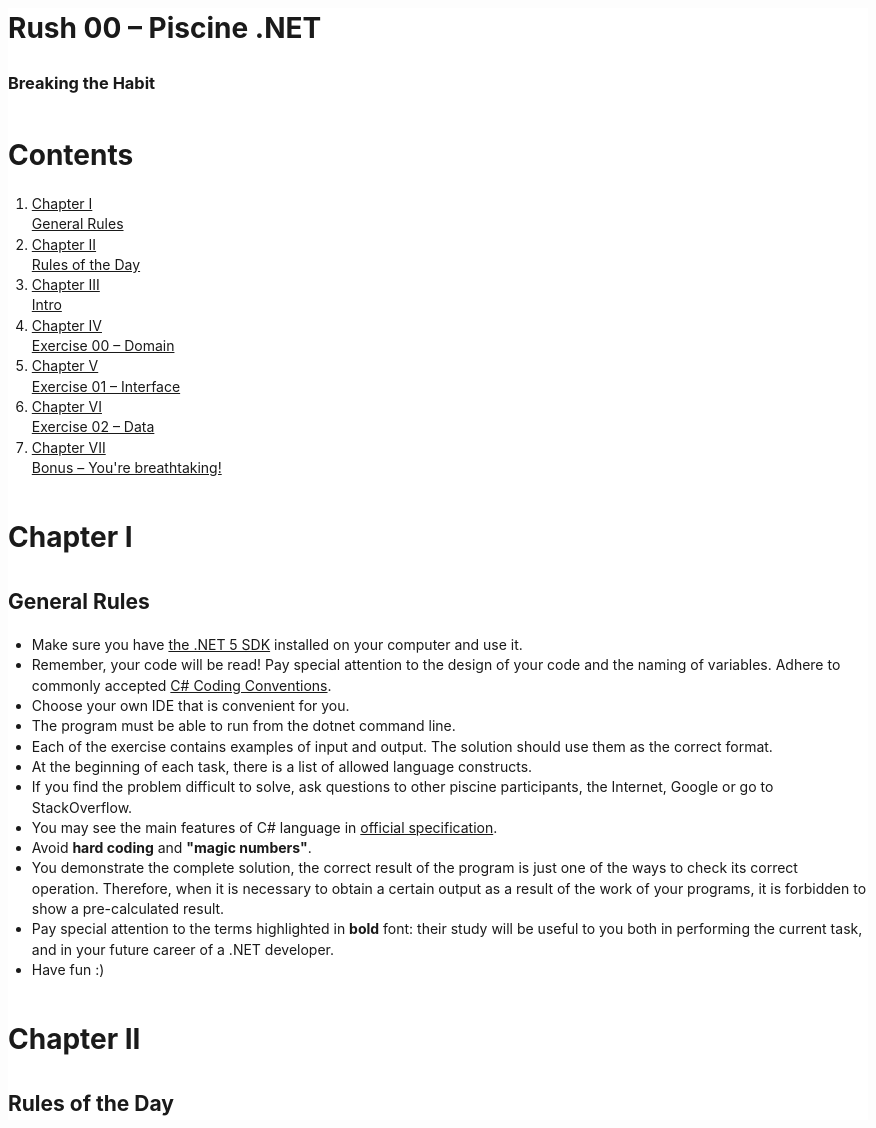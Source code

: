 # Rush 00 – Piscine .NET
### Breaking the Habit

# Contents
1. [Chapter I](#chapter-i) \
	[General Rules](#general-rules)
2. [Chapter II](#chapter-ii) \
	[Rules of the Day](#rules-of-the-day)
3. [Chapter III](#chapter-iii) \
	[Intro](#intro)
4. [Chapter IV](#chapter-iv) \
	[Exercise 00 – Domain](#exercise-00-domain)
5. [Chapter V](#chapter-v) \
  [Exercise 01 – Interface](#exercise-01-interface) 
6. [Chapter VI](#chapter-vi) \
  [Exercise 02 – Data](#exercise-02-data) 
7. [Chapter VII](#chapter-vii) \
  [Bonus – You're breathtaking!](#bonus-youre-breathtaking)

# Chapter I 

## General Rules
- Make sure you have [the .NET 5 SDK](<https://dotnet.microsoft.com/download>) installed on your computer and use it.
- Remember, your code will be read! Pay special attention to the design of your code and the naming of variables. Adhere to commonly accepted [C# Coding Conventions](<https://docs.microsoft.com/en-us/dotnet/csharp/fundamentals/coding-style/coding-conventions>).
- Choose your own IDE that is convenient for you.
- The program must be able to run from the dotnet command line.
- Each of the exercise contains examples of input and output. The solution should use them as the correct format.
- At the beginning of each task, there is a list of allowed language constructs.
- If you find the problem difficult to solve, ask questions to other piscine participants, the Internet, Google or go to StackOverflow.
- You may see the main features of C# language in [official specification](<https://docs.microsoft.com/en-us/dotnet/csharp/language-reference/language-specification/introduction>).
- Avoid **hard coding** and **"magic numbers"**.
- You demonstrate the complete solution, the correct result of the program is just one of the ways to check its correct operation. Therefore, when it is necessary to obtain a certain output as a result of the work of your programs, it is forbidden to show a pre-calculated result.
- Pay special attention to the terms highlighted in **bold** font: their study will be useful to you both in performing the current task, and in your future career of a .NET developer.
- Have fun :)


# Chapter II
##  Rules of the Day
